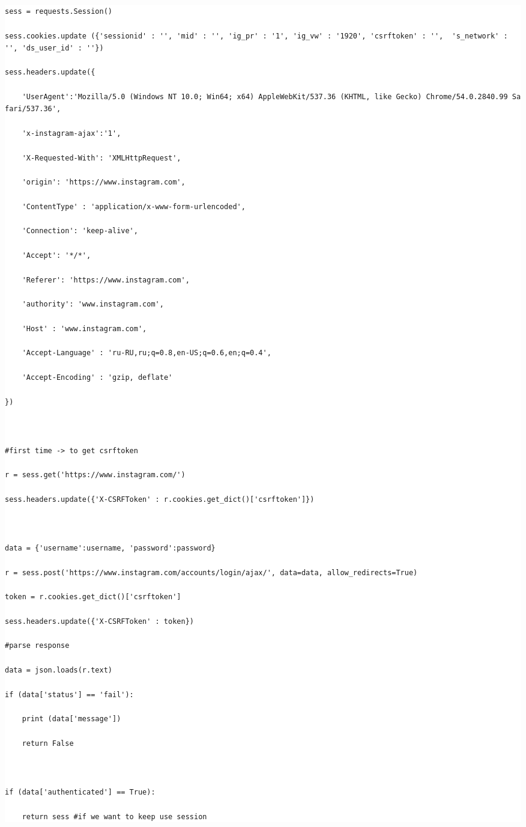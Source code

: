 	sess = requests.Session()

	sess.cookies.update ({'sessionid' : '', 'mid' : '', 'ig_pr' : '1', 'ig_vw' : '1920', 'csrftoken' : '',  's_network' : '', 'ds_user_id' : ''})

	sess.headers.update({

		'UserAgent':'Mozilla/5.0 (Windows NT 10.0; Win64; x64) AppleWebKit/537.36 (KHTML, like Gecko) Chrome/54.0.2840.99 Safari/537.36',

		'x-instagram-ajax':'1',

		'X-Requested-With': 'XMLHttpRequest',

		'origin': 'https://www.instagram.com',

		'ContentType' : 'application/x-www-form-urlencoded',

		'Connection': 'keep-alive',

		'Accept': '*/*',

		'Referer': 'https://www.instagram.com',

		'authority': 'www.instagram.com',

		'Host' : 'www.instagram.com',

		'Accept-Language' : 'ru-RU,ru;q=0.8,en-US;q=0.6,en;q=0.4',

		'Accept-Encoding' : 'gzip, deflate'

	})



	#first time -> to get csrftoken

	r = sess.get('https://www.instagram.com/') 

	sess.headers.update({'X-CSRFToken' : r.cookies.get_dict()['csrftoken']})



	data = {'username':username, 'password':password}

	r = sess.post('https://www.instagram.com/accounts/login/ajax/', data=data, allow_redirects=True)

	token = r.cookies.get_dict()['csrftoken']

	sess.headers.update({'X-CSRFToken' : token})

	#parse response

	data = json.loads(r.text)

	if (data['status'] == 'fail'):

		print (data['message'])

		return False

	

	if (data['authenticated'] == True):

		return sess #if we want to keep use session
